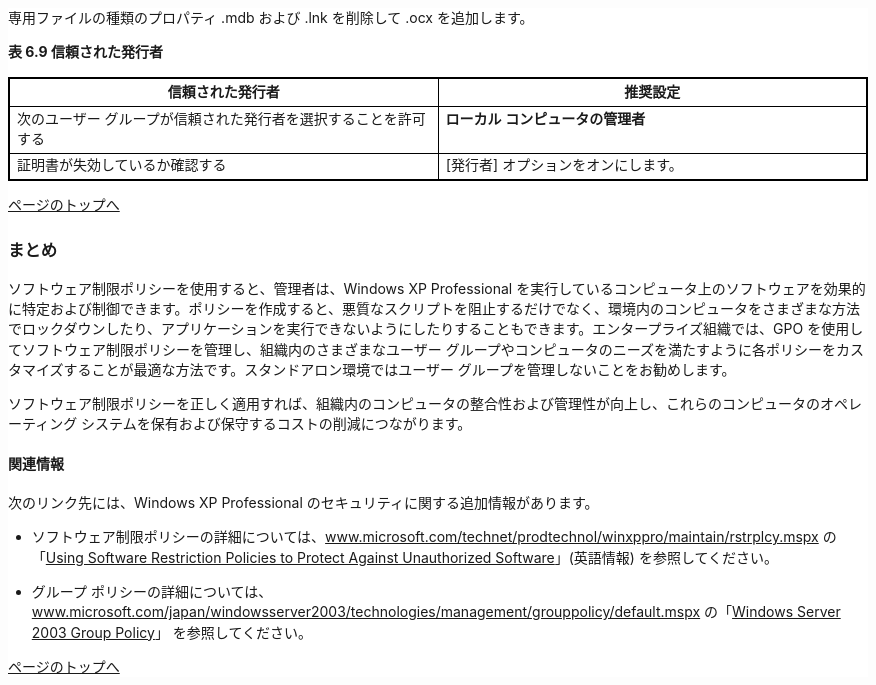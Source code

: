 <tr class="odd">
<td style="border:1px solid black;">専用ファイルの種類のプロパティ</td>
<td style="border:1px solid black;">.mdb および .lnk を削除して .ocx を追加します。</td>
</tr>
</tbody>
</table>
  
**表 6.9 信頼された発行者**

 
<p> </p>
<table style="border:1px solid black;">
<colgroup>
<col width="50%" />
<col width="50%" />
</colgroup>
<thead>
<tr class="header">
<th style="border:1px solid black;" >信頼された発行者</th>
<th style="border:1px solid black;" >推奨設定</th>
</tr>
</thead>
<tbody>
<tr class="odd">
<td style="border:1px solid black;">次のユーザー グループが信頼された発行者を選択することを許可する</td>
<td style="border:1px solid black;"><strong>ローカル コンピュータの管理者</strong></td>
</tr>
<tr class="even">
<td style="border:1px solid black;">証明書が失効しているか確認する</td>
<td style="border:1px solid black;">[発行者] オプションをオンにします。</td>
</tr>
</tbody>
</table>
  
[](#mainsection)[ページのトップへ](#mainsection)
  
### まとめ
  
ソフトウェア制限ポリシーを使用すると、管理者は、Windows XP Professional を実行しているコンピュータ上のソフトウェアを効果的に特定および制御できます。ポリシーを作成すると、悪質なスクリプトを阻止するだけでなく、環境内のコンピュータをさまざまな方法でロックダウンしたり、アプリケーションを実行できないようにしたりすることもできます。エンタープライズ組織では、GPO を使用してソフトウェア制限ポリシーを管理し、組織内のさまざまなユーザー グループやコンピュータのニーズを満たすように各ポリシーをカスタマイズすることが最適な方法です。スタンドアロン環境ではユーザー グループを管理しないことをお勧めします。
  
ソフトウェア制限ポリシーを正しく適用すれば、組織内のコンピュータの整合性および管理性が向上し、これらのコンピュータのオペレーティング システムを保有および保守するコストの削減につながります。
  
#### 関連情報
  
次のリンク先には、Windows XP Professional のセキュリティに関する追加情報があります。
  
-   ソフトウェア制限ポリシーの詳細については、www.microsoft.com/technet/prodtechnol/winxppro/maintain/rstrplcy.mspx の「[Using Software Restriction Policies to Protect Against Unauthorized Software](https://technet.microsoft.com/ja-jp/library/28df04f8-f97f-7143-9536-5ca33b55d1a9(v=TechNet.10))」(英語情報) を参照してください。
  
-   グループ ポリシーの詳細については、www.microsoft.com/japan/windowsserver2003/technologies/management/grouppolicy/default.mspx の「[Windows Server 2003 Group Policy](http://www.microsoft.com/japan/windowsserver2003/technologies/management/grouppolicy/default.mspx)」 を参照してください。
  
[](#mainsection)[ページのトップへ](#mainsection)
